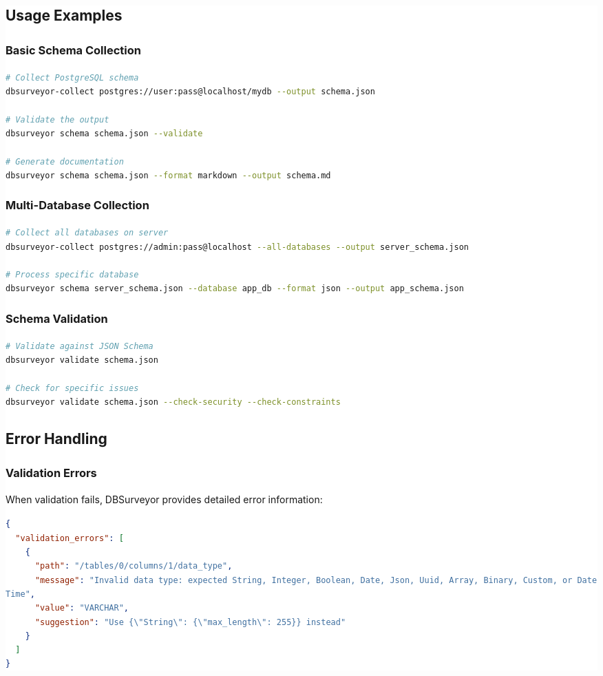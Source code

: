 ## Usage Examples

### Basic Schema Collection

```bash
# Collect PostgreSQL schema
dbsurveyor-collect postgres://user:pass@localhost/mydb --output schema.json

# Validate the output
dbsurveyor schema schema.json --validate

# Generate documentation
dbsurveyor schema schema.json --format markdown --output schema.md
```

### Multi-Database Collection

```bash
# Collect all databases on server
dbsurveyor-collect postgres://admin:pass@localhost --all-databases --output server_schema.json

# Process specific database
dbsurveyor schema server_schema.json --database app_db --format json --output app_schema.json
```

### Schema Validation

```bash
# Validate against JSON Schema
dbsurveyor validate schema.json

# Check for specific issues
dbsurveyor validate schema.json --check-security --check-constraints
```

## Error Handling

### Validation Errors

When validation fails, DBSurveyor provides detailed error information:

```json
{
  "validation_errors": [
    {
      "path": "/tables/0/columns/1/data_type",
      "message": "Invalid data type: expected String, Integer, Boolean, Date, Json, Uuid, Array, Binary, Custom, or DateTime",
      "value": "VARCHAR",
      "suggestion": "Use {\"String\": {\"max_length\": 255}} instead"
    }
  ]
}
```
